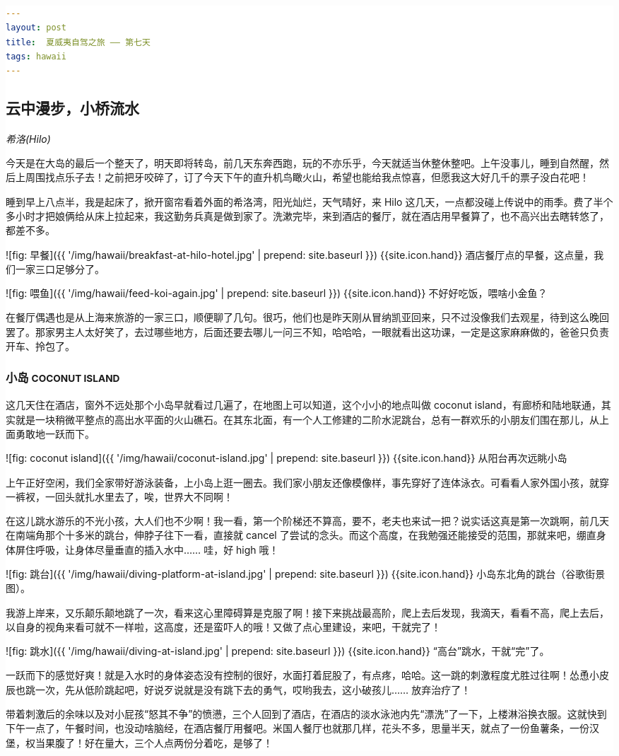 ```yaml
---
layout: post
title:  夏威夷自驾之旅 —— 第七天
tags: hawaii
---
```


## 云中漫步，小桥流水

_希洛(Hilo)_

今天是在大岛的最后一个整天了，明天即将转岛，前几天东奔西跑，玩的不亦乐乎，今天就适当休整休整吧。上午没事儿，睡到自然醒，然后上周围找点乐子去！之前把牙咬碎了，订了今天下午的直升机鸟瞰火山，希望也能给我点惊喜，但愿我这大好几千的票子没白花吧！


睡到早上八点半，我是起床了，掀开窗帘看着外面的希洛湾，阳光灿烂，天气晴好，来 Hilo 这几天，一点都没碰上传说中的雨季。费了半个多小时才把娘俩给从床上拉起来，我这勤务兵真是做到家了。洗漱完毕，来到酒店的餐厅，就在酒店用早餐算了，也不高兴出去瞎转悠了，都差不多。

![fig: 早餐]({{ '/img/hawaii/breakfast-at-hilo-hotel.jpg' | prepend: site.baseurl }})
{{site.icon.hand}} <span>酒店餐厅点的早餐，这点量，我们一家三口足够分了。</span>

![fig: 喂鱼]({{ '/img/hawaii/feed-koi-again.jpg' | prepend: site.baseurl }})
{{site.icon.hand}} <span>不好好吃饭，喂啥小金鱼？</span>

在餐厅偶遇也是从上海来旅游的一家三口，顺便聊了几句。很巧，他们也是昨天刚从冒纳凯亚回来，只不过没像我们去观星，待到这么晚回罢了。那家男主人太好笑了，去过哪些地方，后面还要去哪儿一问三不知，哈哈哈，一眼就看出这功课，一定是这家麻麻做的，爸爸只负责开车、拎包了。

### 小岛 <small>COCONUT ISLAND</small>
这几天住在酒店，窗外不远处那个小岛早就看过几遍了，在地图上可以知道，这个小小的地点叫做 coconut island，有廊桥和陆地联通，其实就是一块稍微平整点的高出水平面的火山礁石。在其东北面，有一个人工修建的二阶水泥跳台，总有一群欢乐的小朋友们围在那儿，从上面勇敢地一跃而下。

![fig: coconut island]({{ '/img/hawaii/coconut-island.jpg' | prepend: site.baseurl }})
{{site.icon.hand}} <span>从阳台再次远眺小岛</span>

上午正好空闲，我们全家带好游泳装备，上小岛上逛一圈去。我们家小朋友还像模像样，事先穿好了连体泳衣。可看看人家外国小孩，就穿一裤衩，一回头就扎水里去了，唉，世界大不同啊！

在这儿跳水游乐的不光小孩，大人们也不少啊！我一看，第一个阶梯还不算高，要不，老夫也来试一把？说实话这真是第一次跳啊，前几天在南端角那个十多米的跳台，伸脖子往下一看，直接就 cancel 了尝试的念头。而这个高度，在我勉强还能接受的范围，那就来吧，绷直身体屏住呼吸，让身体尽量垂直的插入水中…… 哇，好 high 哦！

![fig: 跳台]({{ '/img/hawaii/diving-platform-at-island.jpg' | prepend: site.baseurl }})
{{site.icon.hand}} <span>小岛东北角的跳台（谷歌街景图）。</span>

我游上岸来，又乐颠乐颠地跳了一次，看来这心里障碍算是克服了啊！接下来挑战最高阶，爬上去后发现，我滴天，看看不高，爬上去后，以自身的视角来看可就不一样啦，这高度，还是蛮吓人的哦！又做了点心里建设，来吧，干就完了！

![fig: 跳水]({{ '/img/hawaii/diving-at-island.jpg' | prepend: site.baseurl }})
{{site.icon.hand}} <span>“高台”跳水，干就“完”了。</span>

一跃而下的感觉好爽！就是入水时的身体姿态没有控制的很好，水面打着屁股了，有点疼，哈哈。这一跳的刺激程度尤胜过往啊！怂恿小皮辰也跳一次，先从低阶跳起吧，好说歹说就是没有跳下去的勇气，哎哟我去，这小破孩儿…… 放弃治疗了！

带着刺激后的余味以及对小屁孩“怒其不争”的愤懑，三个人回到了酒店，在酒店的淡水泳池内先“漂洗”了一下，上楼淋浴换衣服。这就快到下午一点了，午餐时间，也没动啥脑经，在酒店餐厅用餐吧。米国人餐厅也就那几样，花头不多，思量半天，就点了一份鱼薯条，一份汉堡，权当果腹了！好在量大，三个人点两份分着吃，是够了！
